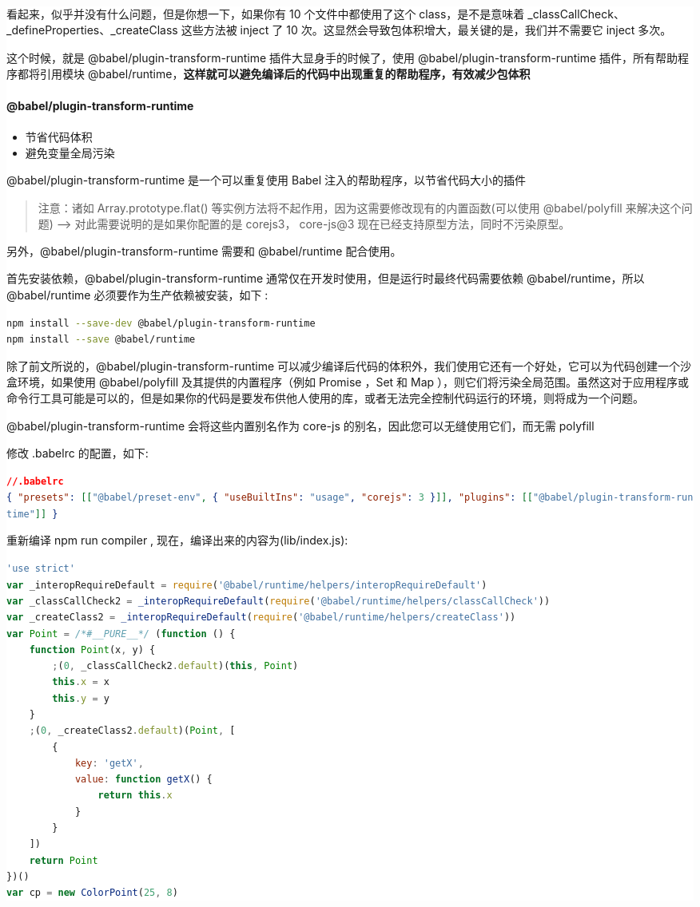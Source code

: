 看起来，似乎并没有什么问题，但是你想一下，如果你有 10 个文件中都使用了这个 class，是不是意味着 \_classCallCheck、\_defineProperties、\_createClass 这些方法被 inject 了 10 次。这显然会导致包体积增大，最关键的是，我们并不需要它 inject 多次。

这个时候，就是 @babel/plugin-transform-runtime 插件大显身手的时候了，使用 @babel/plugin-transform-runtime 插件，所有帮助程序都将引用模块 @babel/runtime，**这样就可以避免编译后的代码中出现重复的帮助程序，有效减少包体积**

#### @babel/plugin-transform-runtime

- 节省代码体积
- 避免变量全局污染

@babel/plugin-transform-runtime 是一个可以重复使用 Babel 注入的帮助程序，以节省代码大小的插件

> 注意：诸如 Array.prototype.flat() 等实例方法将不起作用，因为这需要修改现有的内置函数(可以使用 @babel/polyfill 来解决这个问题) ——> 对此需要说明的是如果你配置的是 corejs3， core-js@3 现在已经支持原型方法，同时不污染原型。

另外，@babel/plugin-transform-runtime 需要和 @babel/runtime 配合使用。

首先安装依赖，@babel/plugin-transform-runtime 通常仅在开发时使用，但是运行时最终代码需要依赖 @babel/runtime，所以 @babel/runtime 必须要作为生产依赖被安装，如下 :

```bash
npm install --save-dev @babel/plugin-transform-runtime
npm install --save @babel/runtime
```

除了前文所说的，@babel/plugin-transform-runtime 可以减少编译后代码的体积外，我们使用它还有一个好处，它可以为代码创建一个沙盒环境，如果使用 @babel/polyfill 及其提供的内置程序（例如 Promise ，Set 和 Map ），则它们将污染全局范围。虽然这对于应用程序或命令行工具可能是可以的，但是如果你的代码是要发布供他人使用的库，或者无法完全控制代码运行的环境，则将成为一个问题。

@babel/plugin-transform-runtime 会将这些内置别名作为 core-js 的别名，因此您可以无缝使用它们，而无需 polyfill

修改 .babelrc 的配置，如下:

```json
//.babelrc
{ "presets": [["@babel/preset-env", { "useBuiltIns": "usage", "corejs": 3 }]], "plugins": [["@babel/plugin-transform-runtime"]] }
```

重新编译 npm run compiler , 现在，编译出来的内容为(lib/index.js):

```js
'use strict'
var _interopRequireDefault = require('@babel/runtime/helpers/interopRequireDefault')
var _classCallCheck2 = _interopRequireDefault(require('@babel/runtime/helpers/classCallCheck'))
var _createClass2 = _interopRequireDefault(require('@babel/runtime/helpers/createClass'))
var Point = /*#__PURE__*/ (function () {
	function Point(x, y) {
		;(0, _classCallCheck2.default)(this, Point)
		this.x = x
		this.y = y
	}
	;(0, _createClass2.default)(Point, [
		{
			key: 'getX',
			value: function getX() {
				return this.x
			}
		}
	])
	return Point
})()
var cp = new ColorPoint(25, 8)
```
